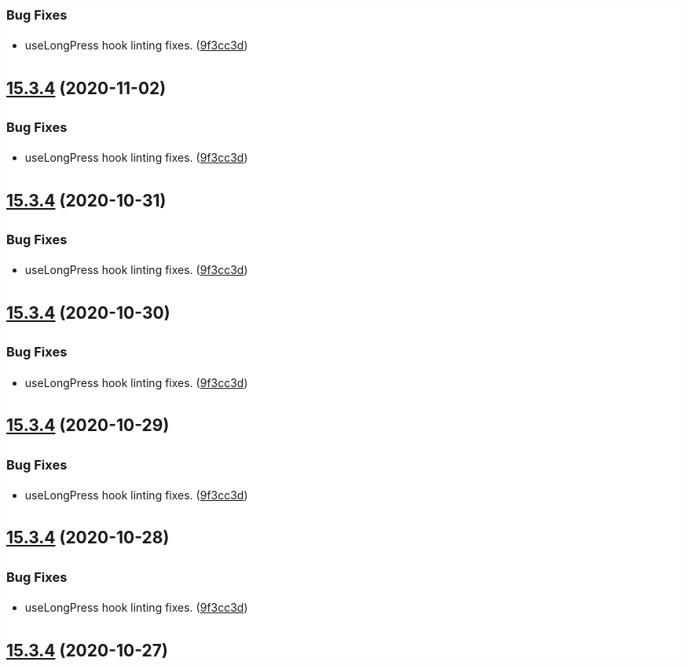 
### Bug Fixes

* useLongPress hook linting fixes. ([9f3cc3d](https://github.com/streamich/react-use/commit/9f3cc3d33ac96b1b6f981d407ac08068af55f488))

## [15.3.4](https://github.com/streamich/react-use/compare/v15.3.3...v15.3.4) (2020-11-02)


### Bug Fixes

* useLongPress hook linting fixes. ([9f3cc3d](https://github.com/streamich/react-use/commit/9f3cc3d33ac96b1b6f981d407ac08068af55f488))

## [15.3.4](https://github.com/streamich/react-use/compare/v15.3.3...v15.3.4) (2020-10-31)


### Bug Fixes

* useLongPress hook linting fixes. ([9f3cc3d](https://github.com/streamich/react-use/commit/9f3cc3d33ac96b1b6f981d407ac08068af55f488))

## [15.3.4](https://github.com/streamich/react-use/compare/v15.3.3...v15.3.4) (2020-10-30)


### Bug Fixes

* useLongPress hook linting fixes. ([9f3cc3d](https://github.com/streamich/react-use/commit/9f3cc3d33ac96b1b6f981d407ac08068af55f488))

## [15.3.4](https://github.com/streamich/react-use/compare/v15.3.3...v15.3.4) (2020-10-29)


### Bug Fixes

* useLongPress hook linting fixes. ([9f3cc3d](https://github.com/streamich/react-use/commit/9f3cc3d33ac96b1b6f981d407ac08068af55f488))

## [15.3.4](https://github.com/streamich/react-use/compare/v15.3.3...v15.3.4) (2020-10-28)


### Bug Fixes

* useLongPress hook linting fixes. ([9f3cc3d](https://github.com/streamich/react-use/commit/9f3cc3d33ac96b1b6f981d407ac08068af55f488))

## [15.3.4](https://github.com/streamich/react-use/compare/v15.3.3...v15.3.4) (2020-10-27)
